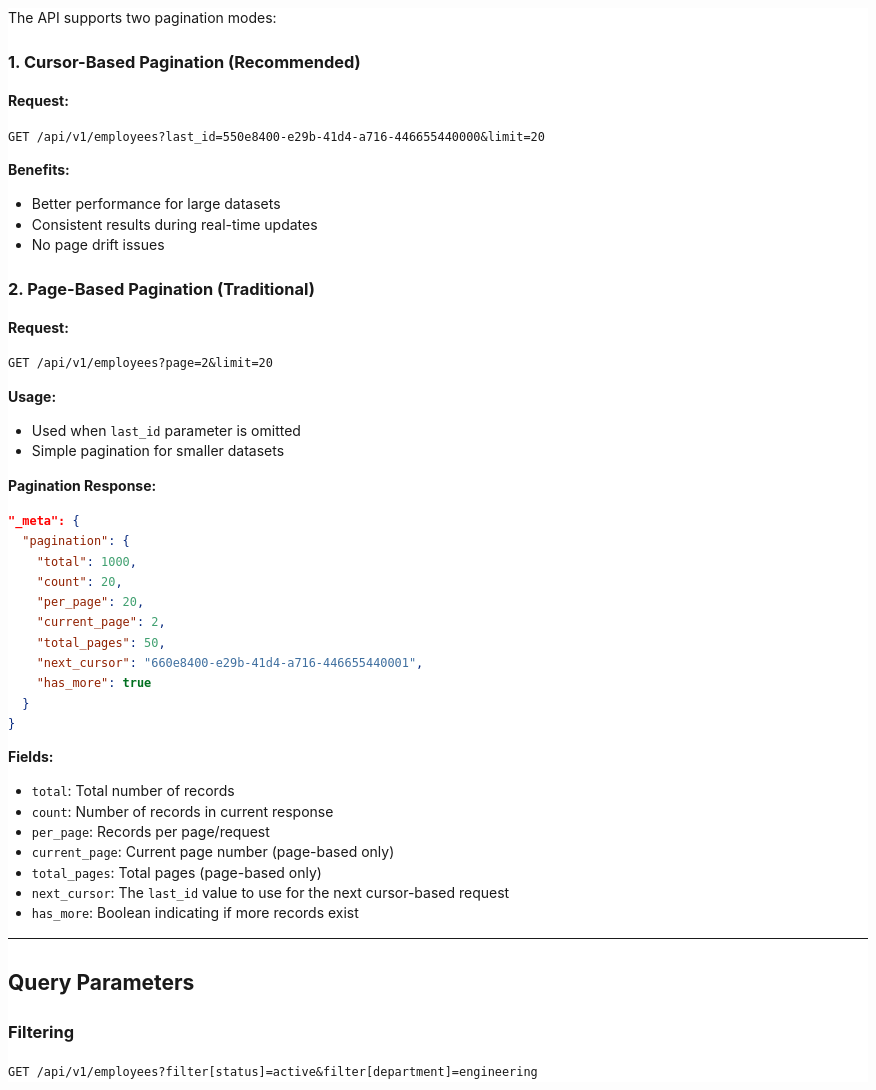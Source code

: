 The API supports two pagination modes:

### 1. Cursor-Based Pagination (Recommended)

**Request:**
```http
GET /api/v1/employees?last_id=550e8400-e29b-41d4-a716-446655440000&limit=20
```

**Benefits:**
- Better performance for large datasets
- Consistent results during real-time updates
- No page drift issues

### 2. Page-Based Pagination (Traditional)

**Request:**
```http
GET /api/v1/employees?page=2&limit=20
```

**Usage:**
- Used when `last_id` parameter is omitted
- Simple pagination for smaller datasets

**Pagination Response:**
```json
"_meta": {
  "pagination": {
    "total": 1000,
    "count": 20,
    "per_page": 20,
    "current_page": 2,
    "total_pages": 50,
    "next_cursor": "660e8400-e29b-41d4-a716-446655440001",
    "has_more": true
  }
}
```

**Fields:**
- `total`: Total number of records
- `count`: Number of records in current response
- `per_page`: Records per page/request
- `current_page`: Current page number (page-based only)
- `total_pages`: Total pages (page-based only)
- `next_cursor`: The `last_id` value to use for the next cursor-based request
- `has_more`: Boolean indicating if more records exist

---

## Query Parameters

### Filtering
```http
GET /api/v1/employees?filter[status]=active&filter[department]=engineering
```
